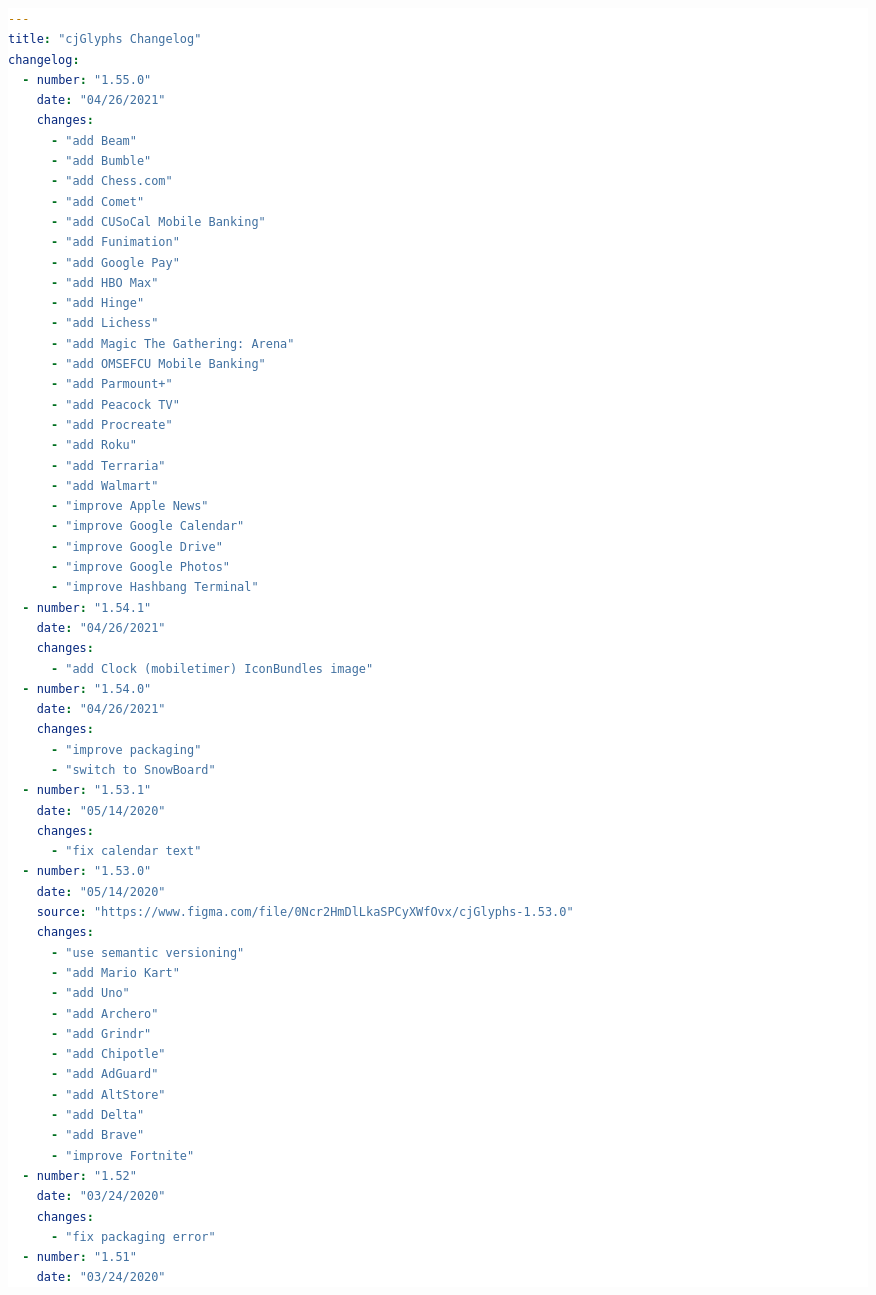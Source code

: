 ```yaml
---
title: "cjGlyphs Changelog"
changelog:
  - number: "1.55.0"
    date: "04/26/2021"
    changes:
      - "add Beam"
      - "add Bumble"
      - "add Chess.com"
      - "add Comet"
      - "add CUSoCal Mobile Banking"
      - "add Funimation"
      - "add Google Pay"
      - "add HBO Max"
      - "add Hinge"
      - "add Lichess"
      - "add Magic The Gathering: Arena"
      - "add OMSEFCU Mobile Banking"
      - "add Parmount+"
      - "add Peacock TV"
      - "add Procreate"
      - "add Roku"
      - "add Terraria"
      - "add Walmart"
      - "improve Apple News"
      - "improve Google Calendar"
      - "improve Google Drive"
      - "improve Google Photos"
      - "improve Hashbang Terminal"
  - number: "1.54.1"
    date: "04/26/2021"
    changes:
      - "add Clock (mobiletimer) IconBundles image"
  - number: "1.54.0"
    date: "04/26/2021"
    changes:
      - "improve packaging"
      - "switch to SnowBoard"
  - number: "1.53.1"
    date: "05/14/2020"
    changes:
      - "fix calendar text"
  - number: "1.53.0"
    date: "05/14/2020"
    source: "https://www.figma.com/file/0Ncr2HmDlLkaSPCyXWfOvx/cjGlyphs-1.53.0"
    changes:
      - "use semantic versioning"
      - "add Mario Kart"
      - "add Uno"
      - "add Archero"
      - "add Grindr"
      - "add Chipotle"
      - "add AdGuard"
      - "add AltStore"
      - "add Delta"
      - "add Brave"
      - "improve Fortnite"
  - number: "1.52"
    date: "03/24/2020"
    changes:
      - "fix packaging error"
  - number: "1.51"
    date: "03/24/2020"
```